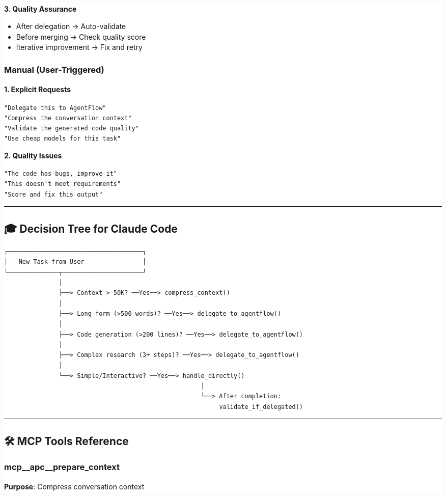 **3. Quality Assurance**
- After delegation → Auto-validate
- Before merging → Check quality score
- Iterative improvement → Fix and retry

### Manual (User-Triggered)

**1. Explicit Requests**
```
"Delegate this to AgentFlow"
"Compress the conversation context"
"Validate the generated code quality"
"Use cheap models for this task"
```

**2. Quality Issues**
```
"The code has bugs, improve it"
"This doesn't meet requirements"
"Score and fix this output"
```

---

## 🎓 Decision Tree for Claude Code

```
┌─────────────────────────────────────┐
│   New Task from User                │
└──────────────┬──────────────────────┘
               │
               ├──> Context > 50K? ──Yes──> compress_context()
               │
               ├──> Long-form (>500 words)? ──Yes──> delegate_to_agentflow()
               │
               ├──> Code generation (>200 lines)? ──Yes──> delegate_to_agentflow()
               │
               ├──> Complex research (3+ steps)? ──Yes──> delegate_to_agentflow()
               │
               └──> Simple/Interactive? ──Yes──> handle_directly()
                                                      │
                                                      └──> After completion:
                                                           validate_if_delegated()
```

---

## 🛠️ MCP Tools Reference

### mcp__apc__prepare_context

**Purpose**: Compress conversation context
